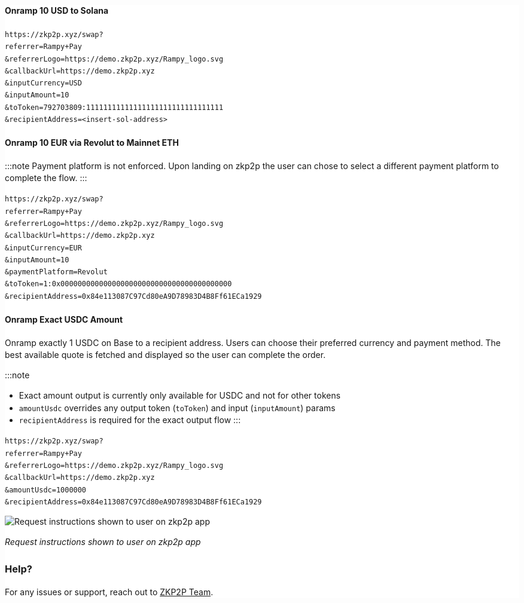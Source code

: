 #### Onramp 10 USD to Solana

```
https://zkp2p.xyz/swap?
referrer=Rampy+Pay
&referrerLogo=https://demo.zkp2p.xyz/Rampy_logo.svg
&callbackUrl=https://demo.zkp2p.xyz
&inputCurrency=USD
&inputAmount=10
&toToken=792703809:11111111111111111111111111111111
&recipientAddress=<insert-sol-address>
```

#### Onramp 10 EUR via Revolut to Mainnet ETH

:::note
Payment platform is not enforced. Upon landing on zkp2p the user can chose to select a different payment platform to complete the flow.
:::

```
https://zkp2p.xyz/swap?
referrer=Rampy+Pay
&referrerLogo=https://demo.zkp2p.xyz/Rampy_logo.svg
&callbackUrl=https://demo.zkp2p.xyz
&inputCurrency=EUR
&inputAmount=10
&paymentPlatform=Revolut
&toToken=1:0x0000000000000000000000000000000000000000
&recipientAddress=0x84e113087C97Cd80eA9D78983D4B8Ff61ECa1929
```

#### Onramp Exact USDC Amount

Onramp exactly 1 USDC on Base to a recipient address. Users can choose their preferred currency and payment method. The best available quote is fetched and displayed so the user can complete the order.

:::note
- Exact amount output is currently only available for USDC and not for other tokens
- `amountUsdc` overrides any output token (`toToken`) and input (`inputAmount`) params
- `recipientAddress` is required for the exact output flow
:::

```
https://zkp2p.xyz/swap?
referrer=Rampy+Pay
&referrerLogo=https://demo.zkp2p.xyz/Rampy_logo.svg
&callbackUrl=https://demo.zkp2p.xyz
&amountUsdc=1000000
&recipientAddress=0x84e113087C97Cd80eA9D78983D4B8Ff61ECa1929
```

<div style={{textAlign: 'center'}}>
  <img src="/img/developer/Integration2.png" alt="Request instructions shown to user on zkp2p app" width="400" />
  <p><em>Request instructions shown to user on zkp2p app</em></p>
</div>

### Help?

For any issues or support, reach out to [ZKP2P Team](mailto:team@zkp2p.xyz).
